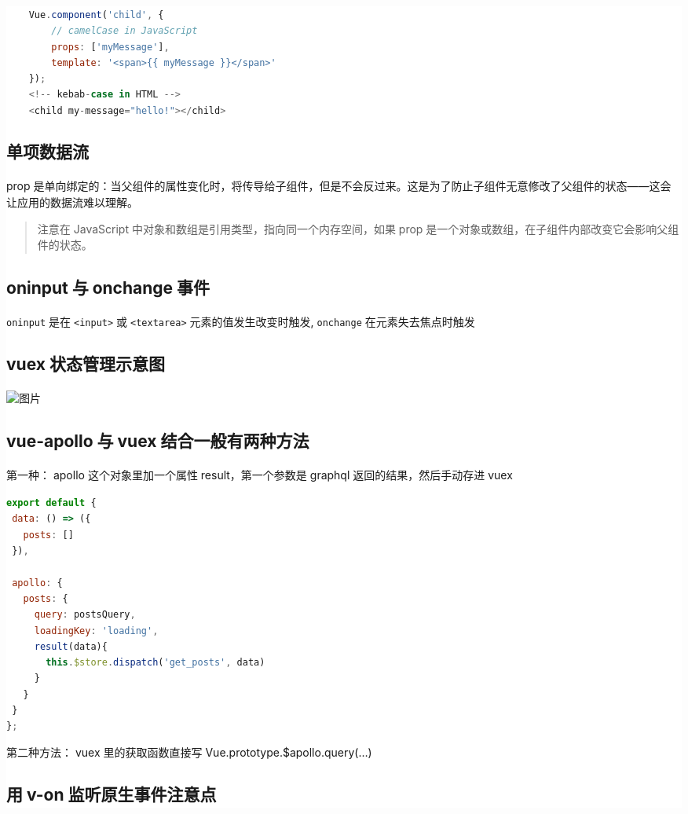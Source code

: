 ```javascript
    Vue.component('child', {
        // camelCase in JavaScript
        props: ['myMessage'],
        template: '<span>{{ myMessage }}</span>'
    });
    <!-- kebab-case in HTML -->
    <child my-message="hello!"></child>
```

## 单项数据流

prop 是单向绑定的：当父组件的属性变化时，将传导给子组件，但是不会反过来。这是为了防止子组件无意修改了父组件的状态——这会让应用的数据流难以理解。

> 注意在 JavaScript 中对象和数组是引用类型，指向同一个内存空间，如果 prop 是一个对象或数组，在子组件内部改变它会影响父组件的状态。

## oninput 与 onchange 事件

`oninput` 是在 `<input>` 或 `<textarea>` 元素的值发生改变时触发, `onchange` 在元素失去焦点时触发

## vuex 状态管理示意图

![图片](https://vuex.vuejs.org/zh-cn/images/vuex.png)

## vue-apollo 与 vuex 结合一般有两种方法

第一种：
 apollo 这个对象里加一个属性 result，第一个参数是 graphql 返回的结果，然后手动存进 vuex
 ```javascript
 export default {
  data: () => ({
    posts: []
  }),

  apollo: {
    posts: {
      query: postsQuery,
      loadingKey: 'loading',
      result(data){
        this.$store.dispatch('get_posts', data)
      }
    }
  }
};
 ```

第二种方法：
vuex 里的获取函数直接写 Vue.prototype.$apollo.query(…)

## 用 v-on 监听原生事件注意点
